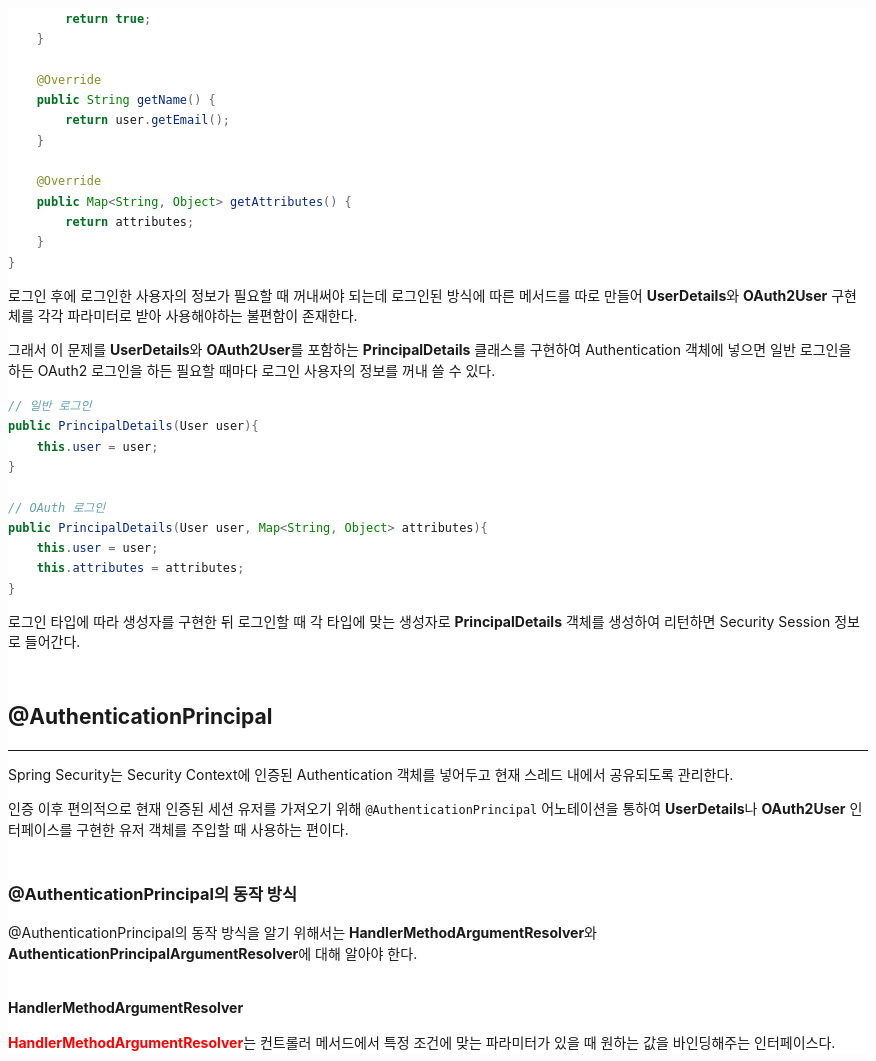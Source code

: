``` java
        return true;
    }

    @Override
    public String getName() {
        return user.getEmail();
    }

    @Override
    public Map<String, Object> getAttributes() {
        return attributes;
    }
}
```

로그인 후에 로그인한 사용자의 정보가 필요할 때 꺼내써야 되는데 로그인된 방식에 따른 메서드를 따로 만들어 **UserDetails**와 **OAuth2User** 구현체를 각각 파라미터로 받아 사용해야하는 불편함이 존재한다.<br>

그래서 이 문제를 **UserDetails**와 **OAuth2User**를 포함하는 **PrincipalDetails** 클래스를 구현하여 Authentication 객체에 넣으면 일반 로그인을 하든 OAuth2 로그인을 하든 필요할 때마다 로그인 사용자의 정보를 꺼내 쓸 수 있다.<br>

``` java
// 일반 로그인
public PrincipalDetails(User user){
    this.user = user;
}

// OAuth 로그인
public PrincipalDetails(User user, Map<String, Object> attributes){
    this.user = user;
    this.attributes = attributes;
}
```

로그인 타입에 따라 생성자를 구현한 뒤 로그인할 때 각 타입에 맞는 생성자로 **PrincipalDetails** 객체를 생성하여 리턴하면 Security Session 정보로 들어간다.<br><br>

## **@AuthenticationPrincipal**
<hr />

Spring Security는 Security Context에 인증된 Authentication 객체를 넣어두고 현재 스레드 내에서 공유되도록 관리한다.<br>

인증 이후 편의적으로 현재 인증된 세션 유저를 가져오기 위해 `@AuthenticationPrincipal` 어노테이션을 통하여 **UserDetails**나 **OAuth2User** 인터페이스를 구현한 유저 객체를 주입할 때 사용하는 편이다.<br><br>

### **@AuthenticationPrincipal의 동작 방식**<br>

@AuthenticationPrincipal의 동작 방식을 알기 위해서는 **HandlerMethodArgumentResolver**와 **AuthenticationPrincipalArgumentResolver**에 대해 알아야 한다.<br><br>

**HandlerMethodArgumentResolver**<br>

<span style="color:red">**HandlerMethodArgumentResolver**</span>는 컨트롤러 메서드에서 특정 조건에 맞는 파라미터가 있을 때 원하는 값을 바인딩해주는 인터페이스다.<br>
